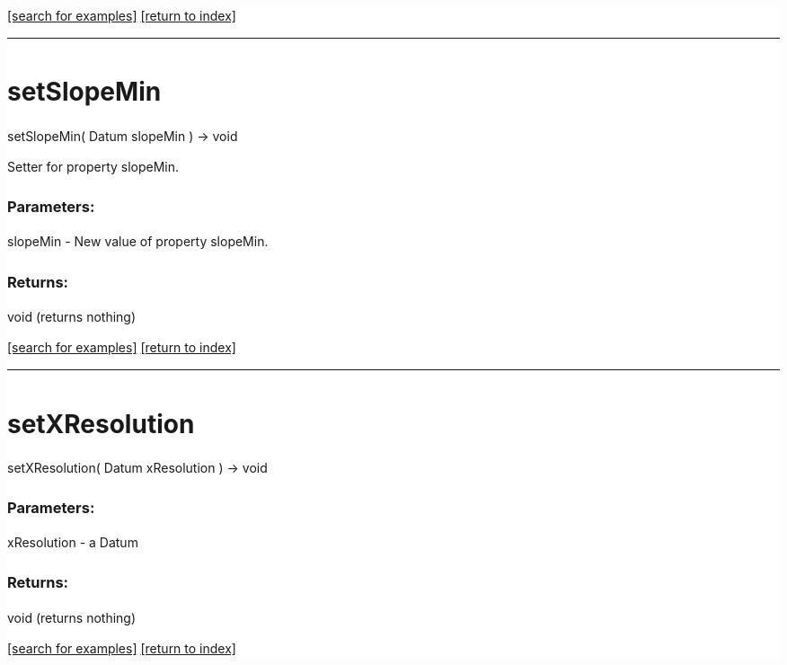 
<a href="https://github.com/autoplot/dev/search?q=setNave&unscoped_q=setNave">[search for examples]</a>
<a href="https://github.com/autoplot/documentation/blob/master/javadoc/index-all.md">[return to index]</a>

***
<a name="setSlopeMin"></a>
# setSlopeMin
setSlopeMin( Datum slopeMin ) &rarr; void

Setter for property slopeMin.

### Parameters:
slopeMin - New value of property slopeMin.

### Returns:
void (returns nothing)


<a href="https://github.com/autoplot/dev/search?q=setSlopeMin&unscoped_q=setSlopeMin">[search for examples]</a>
<a href="https://github.com/autoplot/documentation/blob/master/javadoc/index-all.md">[return to index]</a>

***
<a name="setXResolution"></a>
# setXResolution
setXResolution( Datum xResolution ) &rarr; void



### Parameters:
xResolution - a Datum

### Returns:
void (returns nothing)


<a href="https://github.com/autoplot/dev/search?q=setXResolution&unscoped_q=setXResolution">[search for examples]</a>
<a href="https://github.com/autoplot/documentation/blob/master/javadoc/index-all.md">[return to index]</a>

